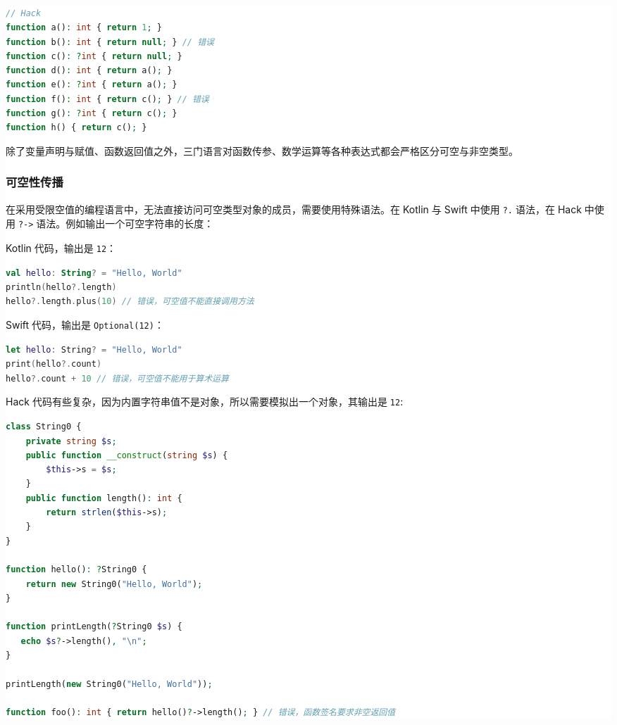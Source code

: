 ``` php
// Hack
function a(): int { return 1; }
function b(): int { return null; } // 错误
function c(): ?int { return null; }
function d(): int { return a(); }
function e(): ?int { return a(); }
function f(): int { return c(); } // 错误
function g(): ?int { return c(); }
function h() { return c(); }
```

除了变量声明与赋值、函数返回值之外，三门语言对函数传参、数学运算等各种表达式都会严格区分可空与非空类型。

### 可空性传播
在采用受限空值的编程语言中，无法直接访问可空类型对象的成员，需要使用特殊语法。在 Kotlin 与 Swift 中使用 `?.` 语法，在 Hack 中使用 `?->` 语法。例如输出一个可空字符串的长度：

Kotlin 代码，输出是 `12`：

``` kotlin
val hello: String? = "Hello, World"
println(hello?.length)
hello?.length.plus(10) // 错误，可空值不能直接调用方法
```

Swift 代码，输出是 `Optional(12)`：

``` swift
let hello: String? = "Hello, World"
print(hello?.count)
hello?.count + 10 // 错误，可空值不能用于算术运算
```

Hack 代码有些复杂，因为内置字符串值不是对象，所以需要模拟出一个对象，其输出是 `12`:

``` php
class String0 {
    private string $s;
    public function __construct(string $s) {
        $this->s = $s;
    }
    public function length(): int {
        return strlen($this->s);
    }
}

function hello(): ?String0 {
    return new String0("Hello, World");
}

function printLength(?String0 $s) {
   echo $s?->length(), "\n";
}

printLength(new String0("Hello, World"));

function foo(): int { return hello()?->length(); } // 错误，函数签名要求非空返回值
```
